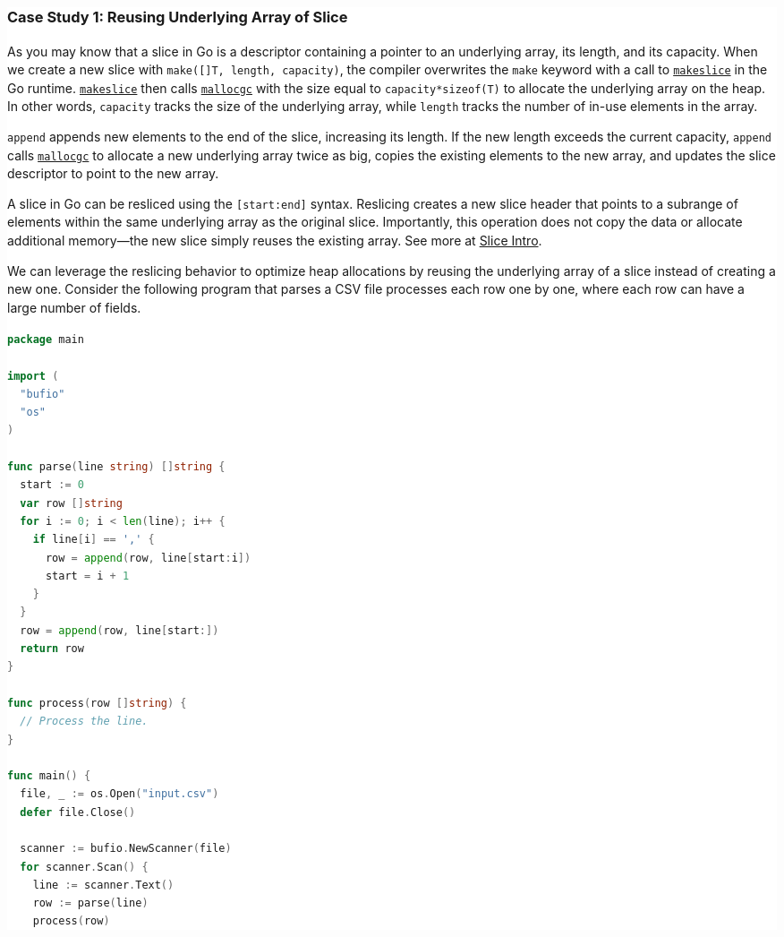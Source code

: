 ### Case Study 1: Reusing Underlying Array of Slice

As you may know that a slice in Go is a descriptor containing a pointer to an underlying array, its length, and its capacity.
When we create a new slice with `make([]T, length, capacity)`, the compiler overwrites the `make` keyword with a call to [`makeslice`](https://github.com/golang/go/blob/go1.24.0/src/runtime/slice.go#L92-L117) in the Go runtime.
[`makeslice`](https://github.com/golang/go/blob/go1.24.0/src/runtime/slice.go#L92-L117) then calls [`mallocgc`](#heap-allocation) with the size equal to `capacity*sizeof(T)` to allocate the underlying array on the heap.
In other words, `capacity` tracks the size of the underlying array, while `length` tracks the number of in-use elements in the array.

`append` appends new elements to the end of the slice, increasing its length.
If the new length exceeds the current capacity, `append` calls [`mallocgc`](https://github.com/golang/go/blob/go1.24.0/src/runtime/malloc.go#L992-L1096) to allocate a new underlying array twice as big, copies the existing elements to the new array, and updates the slice descriptor to point to the new array.

A slice in Go can be resliced using the `[start:end]` syntax.
Reslicing creates a new slice header that points to a subrange of elements within the same underlying array as the original slice.
Importantly, this operation does not copy the data or allocate additional memory—the new slice simply reuses the existing array.
See more at [Slice Intro](https://go.dev/blog/slices-intro).

We can leverage the reslicing behavior to optimize heap allocations by reusing the underlying array of a slice instead of creating a new one.
Consider the following program that parses  a CSV file processes each row one by one, where each row can have a large number of fields.

```go
package main

import (
  "bufio"
  "os"
)

func parse(line string) []string {
  start := 0
  var row []string
  for i := 0; i < len(line); i++ {
    if line[i] == ',' {
      row = append(row, line[start:i])
      start = i + 1
    }
  }
  row = append(row, line[start:])
  return row
}

func process(row []string) {
  // Process the line.
}

func main() {
  file, _ := os.Open("input.csv")
  defer file.Close()

  scanner := bufio.NewScanner(file)
  for scanner.Scan() {
    line := scanner.Text()
    row := parse(line)
    process(row)
```